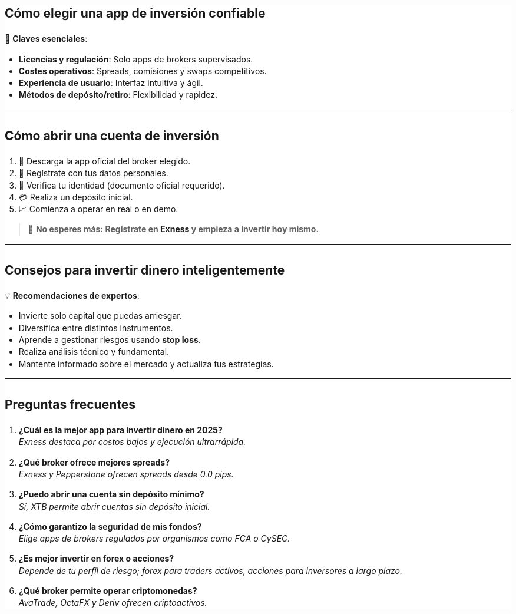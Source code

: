 
## Cómo elegir una app de inversión confiable

🔎 **Claves esenciales**:

- **Licencias y regulación**: Solo apps de brokers supervisados.
- **Costes operativos**: Spreads, comisiones y swaps competitivos.
- **Experiencia de usuario**: Interfaz intuitiva y ágil.
- **Métodos de depósito/retiro**: Flexibilidad y rapidez.

---

## Cómo abrir una cuenta de inversión

1. 📱 Descarga la app oficial del broker elegido.
2. 🧾 Regístrate con tus datos personales.
3. 🛂 Verifica tu identidad (documento oficial requerido).
4. 💳 Realiza un depósito inicial.
5. 📈 Comienza a operar en real o en demo.

> 🏁 **No esperes más: Regístrate en [Exness](https://exness.com) y empieza a invertir hoy mismo.**

---

## Consejos para invertir dinero inteligentemente

💡 **Recomendaciones de expertos**:

- Invierte solo capital que puedas arriesgar.
- Diversifica entre distintos instrumentos.
- Aprende a gestionar riesgos usando **stop loss**.
- Realiza análisis técnico y fundamental.
- Mantente informado sobre el mercado y actualiza tus estrategias.

---

## Preguntas frecuentes

1. **¿Cuál es la mejor app para invertir dinero en 2025?**  
   _Exness destaca por costos bajos y ejecución ultrarrápida._

2. **¿Qué broker ofrece mejores spreads?**  
   _Exness y Pepperstone ofrecen spreads desde 0.0 pips._

3. **¿Puedo abrir una cuenta sin depósito mínimo?**  
   _Sí, XTB permite abrir cuentas sin depósito inicial._

4. **¿Cómo garantizo la seguridad de mis fondos?**  
   _Elige apps de brokers regulados por organismos como FCA o CySEC._

5. **¿Es mejor invertir en forex o acciones?**  
   _Depende de tu perfil de riesgo; forex para traders activos, acciones para inversores a largo plazo._

6. **¿Qué broker permite operar criptomonedas?**  
   _AvaTrade, OctaFX y Deriv ofrecen criptoactivos._
